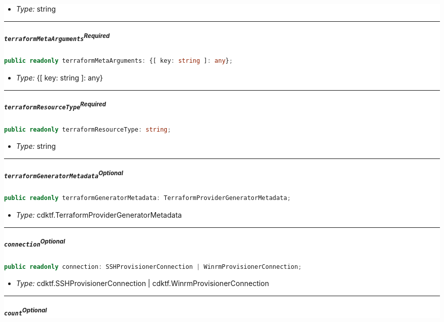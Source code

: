 - *Type:* string

---

##### `terraformMetaArguments`<sup>Required</sup> <a name="terraformMetaArguments" id="@cdktf/aws-cdk.ramResourceAssociation.RamResourceAssociation.property.terraformMetaArguments"></a>

```typescript
public readonly terraformMetaArguments: {[ key: string ]: any};
```

- *Type:* {[ key: string ]: any}

---

##### `terraformResourceType`<sup>Required</sup> <a name="terraformResourceType" id="@cdktf/aws-cdk.ramResourceAssociation.RamResourceAssociation.property.terraformResourceType"></a>

```typescript
public readonly terraformResourceType: string;
```

- *Type:* string

---

##### `terraformGeneratorMetadata`<sup>Optional</sup> <a name="terraformGeneratorMetadata" id="@cdktf/aws-cdk.ramResourceAssociation.RamResourceAssociation.property.terraformGeneratorMetadata"></a>

```typescript
public readonly terraformGeneratorMetadata: TerraformProviderGeneratorMetadata;
```

- *Type:* cdktf.TerraformProviderGeneratorMetadata

---

##### `connection`<sup>Optional</sup> <a name="connection" id="@cdktf/aws-cdk.ramResourceAssociation.RamResourceAssociation.property.connection"></a>

```typescript
public readonly connection: SSHProvisionerConnection | WinrmProvisionerConnection;
```

- *Type:* cdktf.SSHProvisionerConnection | cdktf.WinrmProvisionerConnection

---

##### `count`<sup>Optional</sup> <a name="count" id="@cdktf/aws-cdk.ramResourceAssociation.RamResourceAssociation.property.count"></a>
